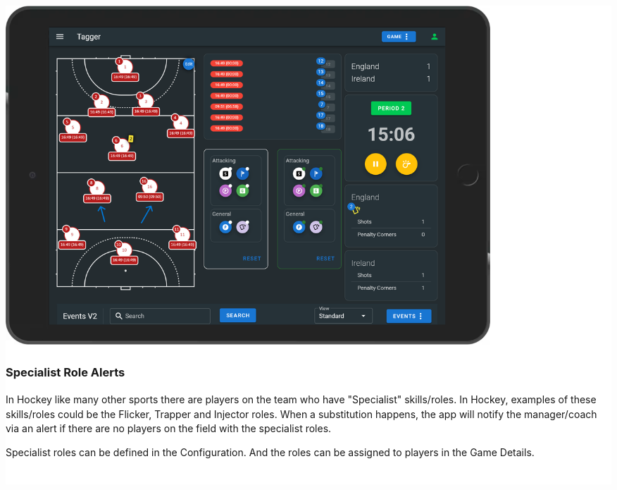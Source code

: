 <img src="/images/blog/tagger-manager-mode/09-player-game-time.png" alt="drawing" width="80%"/>
</p>

### Specialist Role Alerts

In Hockey like many other sports there are players on the team who have "Specialist" skills/roles. In Hockey, examples of these skills/roles could be the Flicker, Trapper and Injector roles. When a substitution happens, the app will notify the manager/coach via an alert if there are no players on the field with the specialist roles.

Specialist roles can be defined in the Configuration. And the roles can be assigned to players in the Game Details.

<br>
<p align="center">